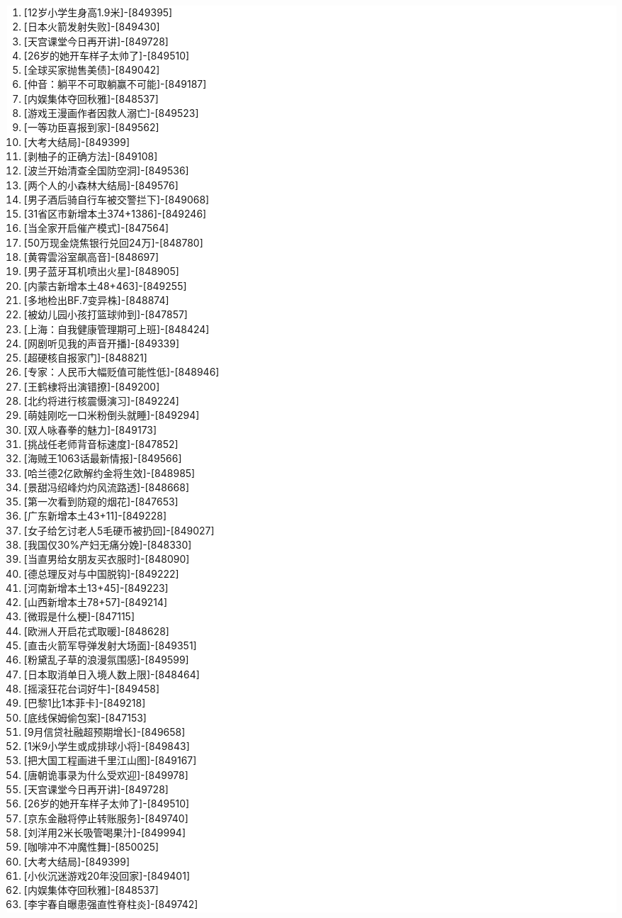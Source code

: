 
1. [12岁小学生身高1.9米]-[849395]
1. [日本火箭发射失败]-[849430]
1. [天宫课堂今日再开讲]-[849728]
1. [26岁的她开车样子太帅了]-[849510]
1. [全球买家抛售美债]-[849042]
1. [仲音：躺平不可取躺赢不可能]-[849187]
1. [内娱集体夺回秋雅]-[848537]
1. [游戏王漫画作者因救人溺亡]-[849523]
1. [一等功臣喜报到家]-[849562]
1. [大考大结局]-[849399]
1. [剥柚子的正确方法]-[849108]
1. [波兰开始清查全国防空洞]-[849536]
1. [两个人的小森林大结局]-[849576]
1. [男子酒后骑自行车被交警拦下]-[849068]
1. [31省区市新增本土374+1386]-[849246]
1. [当全家开启催产模式]-[847564]
1. [50万现金烧焦银行兑回24万]-[848780]
1. [黄霄雲浴室飙高音]-[848697]
1. [男子蓝牙耳机喷出火星]-[848905]
1. [内蒙古新增本土48+463]-[849255]
1. [多地检出BF.7变异株]-[848874]
1. [被幼儿园小孩打篮球帅到]-[847857]
1. [上海：自我健康管理期可上班]-[848424]
1. [网剧听见我的声音开播]-[849339]
1. [超硬核自报家门]-[848821]
1. [专家：人民币大幅贬值可能性低]-[848946]
1. [王鹤棣将出演错撩]-[849200]
1. [北约将进行核震慑演习]-[849224]
1. [萌娃刚吃一口米粉倒头就睡]-[849294]
1. [双人咏春拳的魅力]-[849173]
1. [挑战任老师背音标速度]-[847852]
1. [海贼王1063话最新情报]-[849566]
1. [哈兰德2亿欧解约金将生效]-[848985]
1. [景甜冯绍峰灼灼风流路透]-[848668]
1. [第一次看到防窥的烟花]-[847653]
1. [广东新增本土43+11]-[849228]
1. [女子给乞讨老人5毛硬币被扔回]-[849027]
1. [我国仅30%产妇无痛分娩]-[848330]
1. [当直男给女朋友买衣服时]-[848090]
1. [德总理反对与中国脱钩]-[849222]
1. [河南新增本土13+45]-[849223]
1. [山西新增本土78+57]-[849214]
1. [微瑕是什么梗]-[847115]
1. [欧洲人开启花式取暖]-[848628]
1. [直击火箭军导弹发射大场面]-[849351]
1. [粉黛乱子草的浪漫氛围感]-[849599]
1. [日本取消单日入境人数上限]-[848464]
1. [摇滚狂花台词好牛]-[849458]
1. [巴黎1比1本菲卡]-[849218]
1. [底线保姆偷包案]-[847153]
1. [9月信贷社融超预期增长]-[849658]
1. [1米9小学生或成排球小将]-[849843]
1. [把大国工程画进千里江山图]-[849167]
1. [唐朝诡事录为什么受欢迎]-[849978]
1. [天宫课堂今日再开讲]-[849728]
1. [26岁的她开车样子太帅了]-[849510]
1. [京东金融将停止转账服务]-[849740]
1. [刘洋用2米长吸管喝果汁]-[849994]
1. [咖啡冲不冲魔性舞]-[850025]
1. [大考大结局]-[849399]
1. [小伙沉迷游戏20年没回家]-[849401]
1. [内娱集体夺回秋雅]-[848537]
1. [李宇春自曝患强直性脊柱炎]-[849742]